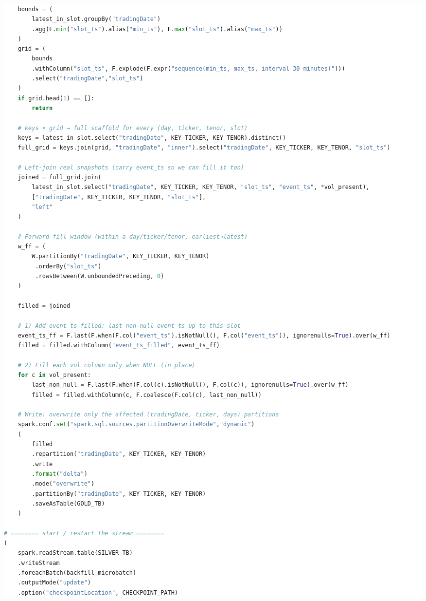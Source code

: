 ```python
    bounds = (
        latest_in_slot.groupBy("tradingDate")
        .agg(F.min("slot_ts").alias("min_ts"), F.max("slot_ts").alias("max_ts"))
    )
    grid = (
        bounds
        .withColumn("slot_ts", F.explode(F.expr("sequence(min_ts, max_ts, interval 30 minutes)")))
        .select("tradingDate","slot_ts")
    )
    if grid.head(1) == []:
        return

    # keys × grid → full scaffold for every (day, ticker, tenor, slot)
    keys = latest_in_slot.select("tradingDate", KEY_TICKER, KEY_TENOR).distinct()
    full_grid = keys.join(grid, "tradingDate", "inner").select("tradingDate", KEY_TICKER, KEY_TENOR, "slot_ts")

    # Left-join real snapshots (carry event_ts so we can fill it too)
    joined = full_grid.join(
        latest_in_slot.select("tradingDate", KEY_TICKER, KEY_TENOR, "slot_ts", "event_ts", *vol_present),
        ["tradingDate", KEY_TICKER, KEY_TENOR, "slot_ts"],
        "left"
    )

    # Forward-fill window (within a day/ticker/tenor, earliest→latest)
    w_ff = (
        W.partitionBy("tradingDate", KEY_TICKER, KEY_TENOR)
         .orderBy("slot_ts")
         .rowsBetween(W.unboundedPreceding, 0)
    )

    filled = joined

    # 1) Add event_ts_filled: last non-null event_ts up to this slot
    event_ts_ff = F.last(F.when(F.col("event_ts").isNotNull(), F.col("event_ts")), ignorenulls=True).over(w_ff)
    filled = filled.withColumn("event_ts_filled", event_ts_ff)

    # 2) Fill each vol column only when NULL (in place)
    for c in vol_present:
        last_non_null = F.last(F.when(F.col(c).isNotNull(), F.col(c)), ignorenulls=True).over(w_ff)
        filled = filled.withColumn(c, F.coalesce(F.col(c), last_non_null))

    # Write: overwrite only the affected (tradingDate, ticker, days) partitions
    spark.conf.set("spark.sql.sources.partitionOverwriteMode","dynamic")
    (
        filled
        .repartition("tradingDate", KEY_TICKER, KEY_TENOR)
        .write
        .format("delta")
        .mode("overwrite")
        .partitionBy("tradingDate", KEY_TICKER, KEY_TENOR)
        .saveAsTable(GOLD_TB)
    )

# ======== start / restart the stream ========
(
    spark.readStream.table(SILVER_TB)
    .writeStream
    .foreachBatch(backfill_microbatch)
    .outputMode("update")
    .option("checkpointLocation", CHECKPOINT_PATH)
```